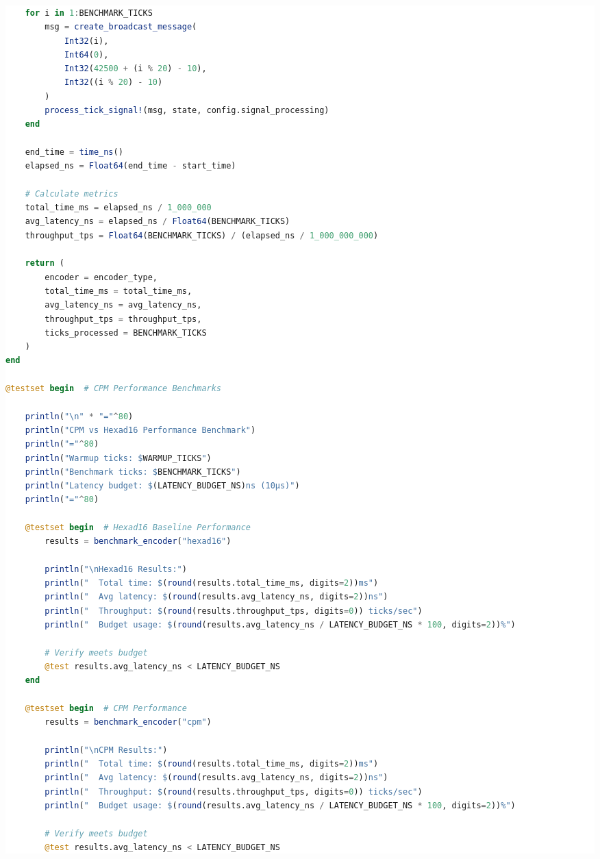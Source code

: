 ```julia
    for i in 1:BENCHMARK_TICKS
        msg = create_broadcast_message(
            Int32(i),
            Int64(0),
            Int32(42500 + (i % 20) - 10),
            Int32((i % 20) - 10)
        )
        process_tick_signal!(msg, state, config.signal_processing)
    end

    end_time = time_ns()
    elapsed_ns = Float64(end_time - start_time)

    # Calculate metrics
    total_time_ms = elapsed_ns / 1_000_000
    avg_latency_ns = elapsed_ns / Float64(BENCHMARK_TICKS)
    throughput_tps = Float64(BENCHMARK_TICKS) / (elapsed_ns / 1_000_000_000)

    return (
        encoder = encoder_type,
        total_time_ms = total_time_ms,
        avg_latency_ns = avg_latency_ns,
        throughput_tps = throughput_tps,
        ticks_processed = BENCHMARK_TICKS
    )
end

@testset begin  # CPM Performance Benchmarks

    println("\n" * "="^80)
    println("CPM vs Hexad16 Performance Benchmark")
    println("="^80)
    println("Warmup ticks: $WARMUP_TICKS")
    println("Benchmark ticks: $BENCHMARK_TICKS")
    println("Latency budget: $(LATENCY_BUDGET_NS)ns (10μs)")
    println("="^80)

    @testset begin  # Hexad16 Baseline Performance
        results = benchmark_encoder("hexad16")

        println("\nHexad16 Results:")
        println("  Total time: $(round(results.total_time_ms, digits=2))ms")
        println("  Avg latency: $(round(results.avg_latency_ns, digits=2))ns")
        println("  Throughput: $(round(results.throughput_tps, digits=0)) ticks/sec")
        println("  Budget usage: $(round(results.avg_latency_ns / LATENCY_BUDGET_NS * 100, digits=2))%")

        # Verify meets budget
        @test results.avg_latency_ns < LATENCY_BUDGET_NS
    end

    @testset begin  # CPM Performance
        results = benchmark_encoder("cpm")

        println("\nCPM Results:")
        println("  Total time: $(round(results.total_time_ms, digits=2))ms")
        println("  Avg latency: $(round(results.avg_latency_ns, digits=2))ns")
        println("  Throughput: $(round(results.throughput_tps, digits=0)) ticks/sec")
        println("  Budget usage: $(round(results.avg_latency_ns / LATENCY_BUDGET_NS * 100, digits=2))%")

        # Verify meets budget
        @test results.avg_latency_ns < LATENCY_BUDGET_NS
```